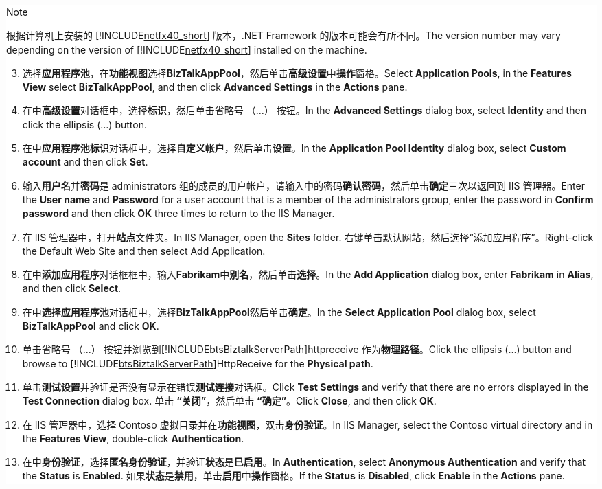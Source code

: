    > [!NOTE]
   >  <span data-ttu-id="6a929-200">根据计算机上安装的 [!INCLUDE[netfx40_short](../includes/netfx40-short-md.md)] 版本，.NET Framework 的版本可能会有所不同。</span><span class="sxs-lookup"><span data-stu-id="6a929-200">The version number may vary depending on the version of [!INCLUDE[netfx40_short](../includes/netfx40-short-md.md)] installed on the machine.</span></span>  
  
3. <span data-ttu-id="6a929-201">选择**应用程序池**，在**功能视图**选择**BizTalkAppPool**，然后单击**高级设置**中**操作**窗格。</span><span class="sxs-lookup"><span data-stu-id="6a929-201">Select **Application Pools**, in the **Features View** select **BizTalkAppPool**, and then click **Advanced Settings** in the **Actions** pane.</span></span>  
  
4. <span data-ttu-id="6a929-202">在中**高级设置**对话框中，选择**标识**，然后单击省略号 （...） 按钮。</span><span class="sxs-lookup"><span data-stu-id="6a929-202">In the **Advanced Settings** dialog box, select **Identity** and then click the ellipsis (…) button.</span></span>  
  
5. <span data-ttu-id="6a929-203">在中**应用程序池标识**对话框中，选择**自定义帐户**，然后单击**设置**。</span><span class="sxs-lookup"><span data-stu-id="6a929-203">In the **Application Pool Identity** dialog box, select **Custom account** and then click **Set**.</span></span>  
  
6. <span data-ttu-id="6a929-204">输入**用户名**并**密码**是 administrators 组的成员的用户帐户，请输入中的密码**确认密码**，然后单击**确定**三次以返回到 IIS 管理器。</span><span class="sxs-lookup"><span data-stu-id="6a929-204">Enter the **User name** and **Password** for a user account that is a member of the administrators group, enter the password in **Confirm password** and then click **OK** three times to return to the IIS Manager.</span></span>  
  
7. <span data-ttu-id="6a929-205">在 IIS 管理器中，打开**站点**文件夹。</span><span class="sxs-lookup"><span data-stu-id="6a929-205">In IIS Manager, open the **Sites** folder.</span></span> <span data-ttu-id="6a929-206">右键单击默认网站，然后选择“添加应用程序”。</span><span class="sxs-lookup"><span data-stu-id="6a929-206">Right-click the Default Web Site and then select Add Application.</span></span>  
  
8. <span data-ttu-id="6a929-207">在中**添加应用程序**对话框框中，输入**Fabrikam**中**别名**，然后单击**选择**。</span><span class="sxs-lookup"><span data-stu-id="6a929-207">In the **Add Application** dialog box, enter **Fabrikam** in **Alias**, and then click **Select**.</span></span>  
  
9. <span data-ttu-id="6a929-208">在中**选择应用程序池**对话框中，选择**BizTalkAppPool**然后单击**确定**。</span><span class="sxs-lookup"><span data-stu-id="6a929-208">In the **Select Application Pool** dialog box, select **BizTalkAppPool** and click **OK**.</span></span>  
  
10. <span data-ttu-id="6a929-209">单击省略号 （...） 按钮并浏览到[!INCLUDE[btsBiztalkServerPath](../includes/btsbiztalkserverpath-md.md)]httpreceive 作为**物理路径**。</span><span class="sxs-lookup"><span data-stu-id="6a929-209">Click the ellipsis (…) button and browse to [!INCLUDE[btsBiztalkServerPath](../includes/btsbiztalkserverpath-md.md)]HttpReceive for the **Physical path**.</span></span>  
  
11. <span data-ttu-id="6a929-210">单击**测试设置**并验证是否没有显示在错误**测试连接**对话框。</span><span class="sxs-lookup"><span data-stu-id="6a929-210">Click **Test Settings** and verify that there are no errors displayed in the **Test Connection** dialog box.</span></span> <span data-ttu-id="6a929-211">单击 **“关闭”**，然后单击 **“确定”**。</span><span class="sxs-lookup"><span data-stu-id="6a929-211">Click **Close**, and then click **OK**.</span></span>  
  
12. <span data-ttu-id="6a929-212">在 IIS 管理器中，选择 Contoso 虚拟目录并在**功能视图**，双击**身份验证**。</span><span class="sxs-lookup"><span data-stu-id="6a929-212">In IIS Manager, select the Contoso virtual directory and in the **Features View**, double-click **Authentication**.</span></span>  
  
13. <span data-ttu-id="6a929-213">在中**身份验证**，选择**匿名身份验证**，并验证**状态**是**已启用**。</span><span class="sxs-lookup"><span data-stu-id="6a929-213">In **Authentication**, select **Anonymous Authentication** and verify that the **Status** is **Enabled**.</span></span> <span data-ttu-id="6a929-214">如果**状态**是**禁用**，单击**启用**中**操作**窗格。</span><span class="sxs-lookup"><span data-stu-id="6a929-214">If the **Status** is **Disabled**, click **Enable** in the **Actions** pane.</span></span>  
  
